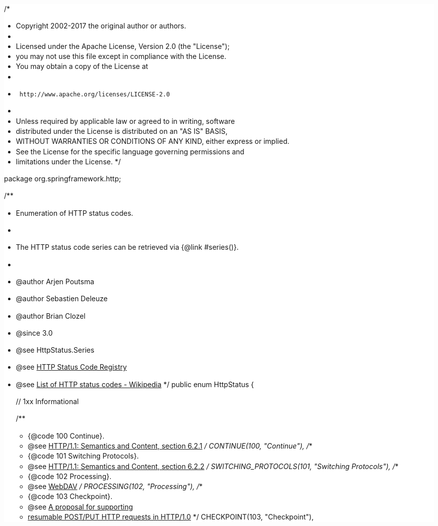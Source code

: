 /*
 * Copyright 2002-2017 the original author or authors.
 *
 * Licensed under the Apache License, Version 2.0 (the "License");
 * you may not use this file except in compliance with the License.
 * You may obtain a copy of the License at
 *
 *      http://www.apache.org/licenses/LICENSE-2.0
 *
 * Unless required by applicable law or agreed to in writing, software
 * distributed under the License is distributed on an "AS IS" BASIS,
 * WITHOUT WARRANTIES OR CONDITIONS OF ANY KIND, either express or implied.
 * See the License for the specific language governing permissions and
 * limitations under the License.
 */

package org.springframework.http;

/**
 * Enumeration of HTTP status codes.
 *
 * <p>The HTTP status code series can be retrieved via {@link #series()}.
 *
 * @author Arjen Poutsma
 * @author Sebastien Deleuze
 * @author Brian Clozel
 * @since 3.0
 * @see HttpStatus.Series
 * @see <a href="http://www.iana.org/assignments/http-status-codes">HTTP Status Code Registry</a>
 * @see <a href="http://en.wikipedia.org/wiki/List_of_HTTP_status_codes">List of HTTP status codes - Wikipedia</a>
 */
public enum HttpStatus {

	// 1xx Informational

	/**
	 * {@code 100 Continue}.
	 * @see <a href="http://tools.ietf.org/html/rfc7231#section-6.2.1">HTTP/1.1: Semantics and Content, section 6.2.1</a>
	 */
	CONTINUE(100, "Continue"),
	/**
	 * {@code 101 Switching Protocols}.
	 * @see <a href="http://tools.ietf.org/html/rfc7231#section-6.2.2">HTTP/1.1: Semantics and Content, section 6.2.2</a>
	 */
	SWITCHING_PROTOCOLS(101, "Switching Protocols"),
	/**
	 * {@code 102 Processing}.
	 * @see <a href="http://tools.ietf.org/html/rfc2518#section-10.1">WebDAV</a>
	 */
	PROCESSING(102, "Processing"),
	/**
	 * {@code 103 Checkpoint}.
	 * @see <a href="http://code.google.com/p/gears/wiki/ResumableHttpRequestsProposal">A proposal for supporting
	 * resumable POST/PUT HTTP requests in HTTP/1.0</a>
	 */
	CHECKPOINT(103, "Checkpoint"),
